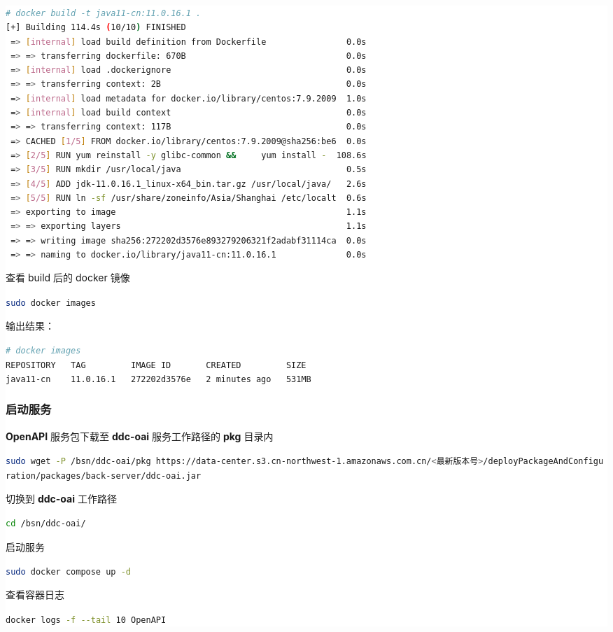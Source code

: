 ```bash
# docker build -t java11-cn:11.0.16.1 .
[+] Building 114.4s (10/10) FINISHED                                     
 => [internal] load build definition from Dockerfile                0.0s
 => => transferring dockerfile: 670B                                0.0s
 => [internal] load .dockerignore                                   0.0s
 => => transferring context: 2B                                     0.0s
 => [internal] load metadata for docker.io/library/centos:7.9.2009  1.0s
 => [internal] load build context                                   0.0s
 => => transferring context: 117B                                   0.0s
 => CACHED [1/5] FROM docker.io/library/centos:7.9.2009@sha256:be6  0.0s
 => [2/5] RUN yum reinstall -y glibc-common &&     yum install -  108.6s
 => [3/5] RUN mkdir /usr/local/java                                 0.5s
 => [4/5] ADD jdk-11.0.16.1_linux-x64_bin.tar.gz /usr/local/java/   2.6s 
 => [5/5] RUN ln -sf /usr/share/zoneinfo/Asia/Shanghai /etc/localt  0.6s 
 => exporting to image                                              1.1s 
 => => exporting layers                                             1.1s 
 => => writing image sha256:272202d3576e893279206321f2adabf31114ca  0.0s 
 => => naming to docker.io/library/java11-cn:11.0.16.1              0.0s
```

查看 build 后的  docker 镜像

```bash
sudo docker images
```

输出结果：

```bash
# docker images
REPOSITORY   TAG         IMAGE ID       CREATED         SIZE
java11-cn    11.0.16.1   272202d3576e   2 minutes ago   531MB
```

### 启动服务

<strong>OpenAPI</strong> 服务包下载至 <strong>ddc-oai</strong> 服务工作路径的  <strong>pkg</strong> 目录内

```bash
sudo wget -P /bsn/ddc-oai/pkg https://data-center.s3.cn-northwest-1.amazonaws.com.cn/<最新版本号>/deployPackageAndConfiguration/packages/back-server/ddc-oai.jar
```

切换到 <strong>ddc-oai</strong> 工作路径

```bash
cd /bsn/ddc-oai/
```

启动服务

```bash
sudo docker compose up -d
```

查看容器日志

```bash
docker logs -f --tail 10 OpenAPI
```
